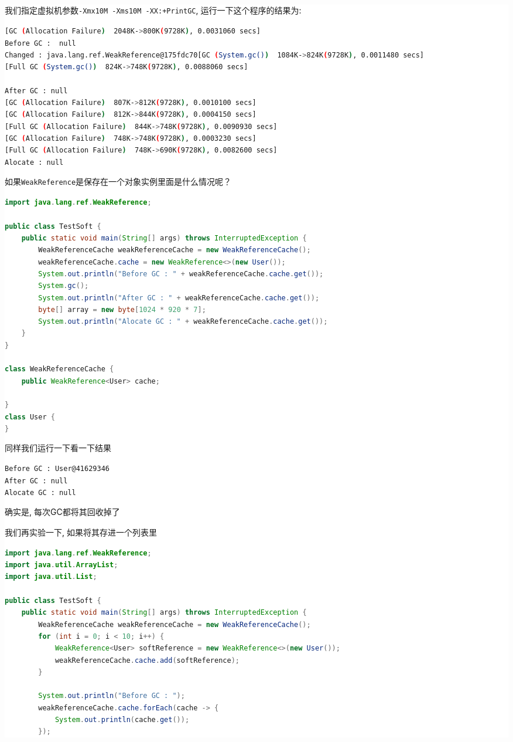 我们指定虚拟机参数`-Xmx10M -Xms10M -XX:+PrintGC`, 运行一下这个程序的结果为:
```bash
[GC (Allocation Failure)  2048K->800K(9728K), 0.0031060 secs]
Before GC :  null
Changed : java.lang.ref.WeakReference@175fdc70[GC (System.gc())  1084K->824K(9728K), 0.0011480 secs]
[Full GC (System.gc())  824K->748K(9728K), 0.0088060 secs]

After GC : null
[GC (Allocation Failure)  807K->812K(9728K), 0.0010100 secs]
[GC (Allocation Failure)  812K->844K(9728K), 0.0004150 secs]
[Full GC (Allocation Failure)  844K->748K(9728K), 0.0090930 secs]
[GC (Allocation Failure)  748K->748K(9728K), 0.0003230 secs]
[Full GC (Allocation Failure)  748K->690K(9728K), 0.0082600 secs]
Alocate : null
```

如果`WeakReference`是保存在一个对象实例里面是什么情况呢？
```java
import java.lang.ref.WeakReference;

public class TestSoft {
	public static void main(String[] args) throws InterruptedException {
		WeakReferenceCache weakReferenceCache = new WeakReferenceCache();
		weakReferenceCache.cache = new WeakReference<>(new User());
		System.out.println("Before GC : " + weakReferenceCache.cache.get());
		System.gc();
		System.out.println("After GC : " + weakReferenceCache.cache.get());
		byte[] array = new byte[1024 * 920 * 7];
		System.out.println("Alocate GC : " + weakReferenceCache.cache.get());
	}
}

class WeakReferenceCache {
	public WeakReference<User> cache;

}
class User {
}
```
同样我们运行一下看一下结果
```bash
Before GC : User@41629346
After GC : null
Alocate GC : null
```
确实是, 每次GC都将其回收掉了

我们再实验一下, 如果将其存进一个列表里
```java
import java.lang.ref.WeakReference;
import java.util.ArrayList;
import java.util.List;

public class TestSoft {
	public static void main(String[] args) throws InterruptedException {
		WeakReferenceCache weakReferenceCache = new WeakReferenceCache();
		for (int i = 0; i < 10; i++) {
			WeakReference<User> softReference = new WeakReference<>(new User());
			weakReferenceCache.cache.add(softReference);
		}

		System.out.println("Before GC : ");
		weakReferenceCache.cache.forEach(cache -> {
			System.out.println(cache.get());
		});
```